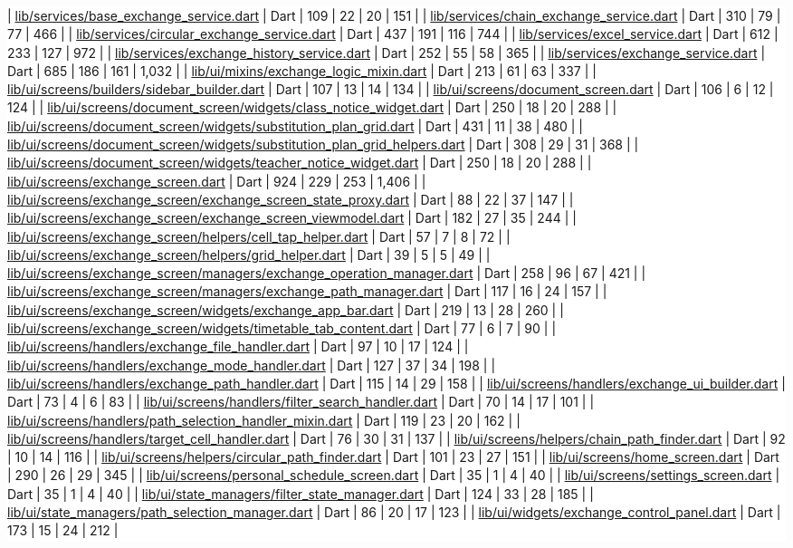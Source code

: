 | [lib/services/base\_exchange\_service.dart](/lib/services/base_exchange_service.dart) | Dart | 109 | 22 | 20 | 151 |
| [lib/services/chain\_exchange\_service.dart](/lib/services/chain_exchange_service.dart) | Dart | 310 | 79 | 77 | 466 |
| [lib/services/circular\_exchange\_service.dart](/lib/services/circular_exchange_service.dart) | Dart | 437 | 191 | 116 | 744 |
| [lib/services/excel\_service.dart](/lib/services/excel_service.dart) | Dart | 612 | 233 | 127 | 972 |
| [lib/services/exchange\_history\_service.dart](/lib/services/exchange_history_service.dart) | Dart | 252 | 55 | 58 | 365 |
| [lib/services/exchange\_service.dart](/lib/services/exchange_service.dart) | Dart | 685 | 186 | 161 | 1,032 |
| [lib/ui/mixins/exchange\_logic\_mixin.dart](/lib/ui/mixins/exchange_logic_mixin.dart) | Dart | 213 | 61 | 63 | 337 |
| [lib/ui/screens/builders/sidebar\_builder.dart](/lib/ui/screens/builders/sidebar_builder.dart) | Dart | 107 | 13 | 14 | 134 |
| [lib/ui/screens/document\_screen.dart](/lib/ui/screens/document_screen.dart) | Dart | 106 | 6 | 12 | 124 |
| [lib/ui/screens/document\_screen/widgets/class\_notice\_widget.dart](/lib/ui/screens/document_screen/widgets/class_notice_widget.dart) | Dart | 250 | 18 | 20 | 288 |
| [lib/ui/screens/document\_screen/widgets/substitution\_plan\_grid.dart](/lib/ui/screens/document_screen/widgets/substitution_plan_grid.dart) | Dart | 431 | 11 | 38 | 480 |
| [lib/ui/screens/document\_screen/widgets/substitution\_plan\_grid\_helpers.dart](/lib/ui/screens/document_screen/widgets/substitution_plan_grid_helpers.dart) | Dart | 308 | 29 | 31 | 368 |
| [lib/ui/screens/document\_screen/widgets/teacher\_notice\_widget.dart](/lib/ui/screens/document_screen/widgets/teacher_notice_widget.dart) | Dart | 250 | 18 | 20 | 288 |
| [lib/ui/screens/exchange\_screen.dart](/lib/ui/screens/exchange_screen.dart) | Dart | 924 | 229 | 253 | 1,406 |
| [lib/ui/screens/exchange\_screen/exchange\_screen\_state\_proxy.dart](/lib/ui/screens/exchange_screen/exchange_screen_state_proxy.dart) | Dart | 88 | 22 | 37 | 147 |
| [lib/ui/screens/exchange\_screen/exchange\_screen\_viewmodel.dart](/lib/ui/screens/exchange_screen/exchange_screen_viewmodel.dart) | Dart | 182 | 27 | 35 | 244 |
| [lib/ui/screens/exchange\_screen/helpers/cell\_tap\_helper.dart](/lib/ui/screens/exchange_screen/helpers/cell_tap_helper.dart) | Dart | 57 | 7 | 8 | 72 |
| [lib/ui/screens/exchange\_screen/helpers/grid\_helper.dart](/lib/ui/screens/exchange_screen/helpers/grid_helper.dart) | Dart | 39 | 5 | 5 | 49 |
| [lib/ui/screens/exchange\_screen/managers/exchange\_operation\_manager.dart](/lib/ui/screens/exchange_screen/managers/exchange_operation_manager.dart) | Dart | 258 | 96 | 67 | 421 |
| [lib/ui/screens/exchange\_screen/managers/exchange\_path\_manager.dart](/lib/ui/screens/exchange_screen/managers/exchange_path_manager.dart) | Dart | 117 | 16 | 24 | 157 |
| [lib/ui/screens/exchange\_screen/widgets/exchange\_app\_bar.dart](/lib/ui/screens/exchange_screen/widgets/exchange_app_bar.dart) | Dart | 219 | 13 | 28 | 260 |
| [lib/ui/screens/exchange\_screen/widgets/timetable\_tab\_content.dart](/lib/ui/screens/exchange_screen/widgets/timetable_tab_content.dart) | Dart | 77 | 6 | 7 | 90 |
| [lib/ui/screens/handlers/exchange\_file\_handler.dart](/lib/ui/screens/handlers/exchange_file_handler.dart) | Dart | 97 | 10 | 17 | 124 |
| [lib/ui/screens/handlers/exchange\_mode\_handler.dart](/lib/ui/screens/handlers/exchange_mode_handler.dart) | Dart | 127 | 37 | 34 | 198 |
| [lib/ui/screens/handlers/exchange\_path\_handler.dart](/lib/ui/screens/handlers/exchange_path_handler.dart) | Dart | 115 | 14 | 29 | 158 |
| [lib/ui/screens/handlers/exchange\_ui\_builder.dart](/lib/ui/screens/handlers/exchange_ui_builder.dart) | Dart | 73 | 4 | 6 | 83 |
| [lib/ui/screens/handlers/filter\_search\_handler.dart](/lib/ui/screens/handlers/filter_search_handler.dart) | Dart | 70 | 14 | 17 | 101 |
| [lib/ui/screens/handlers/path\_selection\_handler\_mixin.dart](/lib/ui/screens/handlers/path_selection_handler_mixin.dart) | Dart | 119 | 23 | 20 | 162 |
| [lib/ui/screens/handlers/target\_cell\_handler.dart](/lib/ui/screens/handlers/target_cell_handler.dart) | Dart | 76 | 30 | 31 | 137 |
| [lib/ui/screens/helpers/chain\_path\_finder.dart](/lib/ui/screens/helpers/chain_path_finder.dart) | Dart | 92 | 10 | 14 | 116 |
| [lib/ui/screens/helpers/circular\_path\_finder.dart](/lib/ui/screens/helpers/circular_path_finder.dart) | Dart | 101 | 23 | 27 | 151 |
| [lib/ui/screens/home\_screen.dart](/lib/ui/screens/home_screen.dart) | Dart | 290 | 26 | 29 | 345 |
| [lib/ui/screens/personal\_schedule\_screen.dart](/lib/ui/screens/personal_schedule_screen.dart) | Dart | 35 | 1 | 4 | 40 |
| [lib/ui/screens/settings\_screen.dart](/lib/ui/screens/settings_screen.dart) | Dart | 35 | 1 | 4 | 40 |
| [lib/ui/state\_managers/filter\_state\_manager.dart](/lib/ui/state_managers/filter_state_manager.dart) | Dart | 124 | 33 | 28 | 185 |
| [lib/ui/state\_managers/path\_selection\_manager.dart](/lib/ui/state_managers/path_selection_manager.dart) | Dart | 86 | 20 | 17 | 123 |
| [lib/ui/widgets/exchange\_control\_panel.dart](/lib/ui/widgets/exchange_control_panel.dart) | Dart | 173 | 15 | 24 | 212 |
